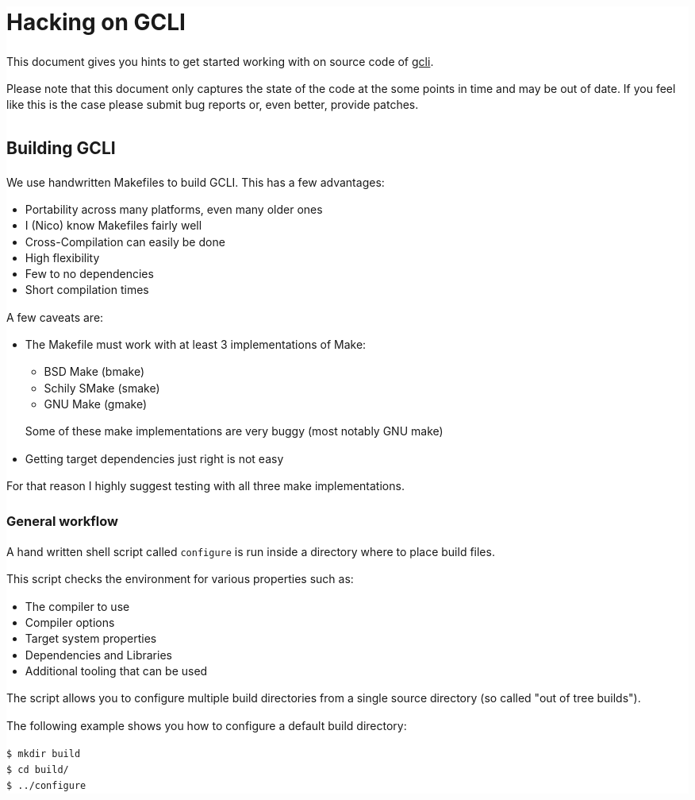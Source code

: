 # Hacking on GCLI

This document gives you hints to get started working with on source
code of [gcli](https://herrhotzenplotz.de/gcli/).

Please note that this document only captures the state of the code at
the some points in time and may be out of date. If you feel like this
is the case please submit bug reports or, even better, provide
patches.

## Building GCLI

We use handwritten Makefiles to build GCLI. This has a few advantages:

- Portability across many platforms, even many older ones
- I (Nico) know Makefiles fairly well
- Cross-Compilation can easily be done
- High flexibility
- Few to no dependencies
- Short compilation times

A few caveats are:

- The Makefile must work with at least 3 implementations of Make:
  - BSD Make (bmake)
  - Schily SMake (smake)
  - GNU Make (gmake)

  Some of these make implementations are very buggy (most notably GNU make)
- Getting target dependencies just right is not easy

For that reason I highly suggest testing with all three make implementations.

### General workflow

A hand written shell script called `configure` is run inside a
directory where to place build files.

This script checks the environment for various properties such as:

- The compiler to use
- Compiler options
- Target system properties
- Dependencies and Libraries
- Additional tooling that can be used

The script allows you to configure multiple build directories from
a single source directory (so called "out of tree builds").

The following example shows you how to configure a default build directory:

    $ mkdir build
    $ cd build/
    $ ../configure
